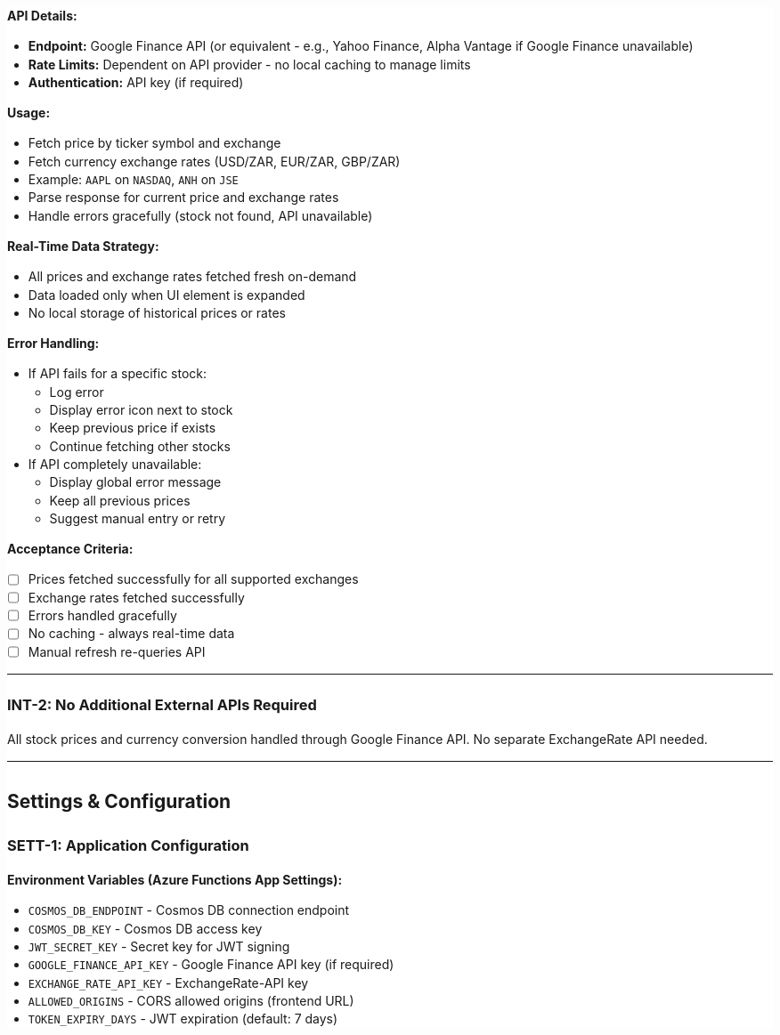 **API Details:**
- **Endpoint:** Google Finance API (or equivalent - e.g., Yahoo Finance, Alpha Vantage if Google Finance unavailable)
- **Rate Limits:** Dependent on API provider - no local caching to manage limits
- **Authentication:** API key (if required)

**Usage:**
- Fetch price by ticker symbol and exchange
- Fetch currency exchange rates (USD/ZAR, EUR/ZAR, GBP/ZAR)
- Example: `AAPL` on `NASDAQ`, `ANH` on `JSE`
- Parse response for current price and exchange rates
- Handle errors gracefully (stock not found, API unavailable)

**Real-Time Data Strategy:**
- All prices and exchange rates fetched fresh on-demand
- Data loaded only when UI element is expanded
- No local storage of historical prices or rates

**Error Handling:**
- If API fails for a specific stock:
  - Log error
  - Display error icon next to stock
  - Keep previous price if exists
  - Continue fetching other stocks
- If API completely unavailable:
  - Display global error message
  - Keep all previous prices
  - Suggest manual entry or retry

**Acceptance Criteria:**
- [ ] Prices fetched successfully for all supported exchanges
- [ ] Exchange rates fetched successfully
- [ ] Errors handled gracefully
- [ ] No caching - always real-time data
- [ ] Manual refresh re-queries API

---

### INT-2: No Additional External APIs Required

All stock prices and currency conversion handled through Google Finance API. No separate ExchangeRate API needed.

---

## Settings & Configuration

### SETT-1: Application Configuration

**Environment Variables (Azure Functions App Settings):**
- `COSMOS_DB_ENDPOINT` - Cosmos DB connection endpoint
- `COSMOS_DB_KEY` - Cosmos DB access key
- `JWT_SECRET_KEY` - Secret key for JWT signing
- `GOOGLE_FINANCE_API_KEY` - Google Finance API key (if required)
- `EXCHANGE_RATE_API_KEY` - ExchangeRate-API key
- `ALLOWED_ORIGINS` - CORS allowed origins (frontend URL)
- `TOKEN_EXPIRY_DAYS` - JWT expiration (default: 7 days)
